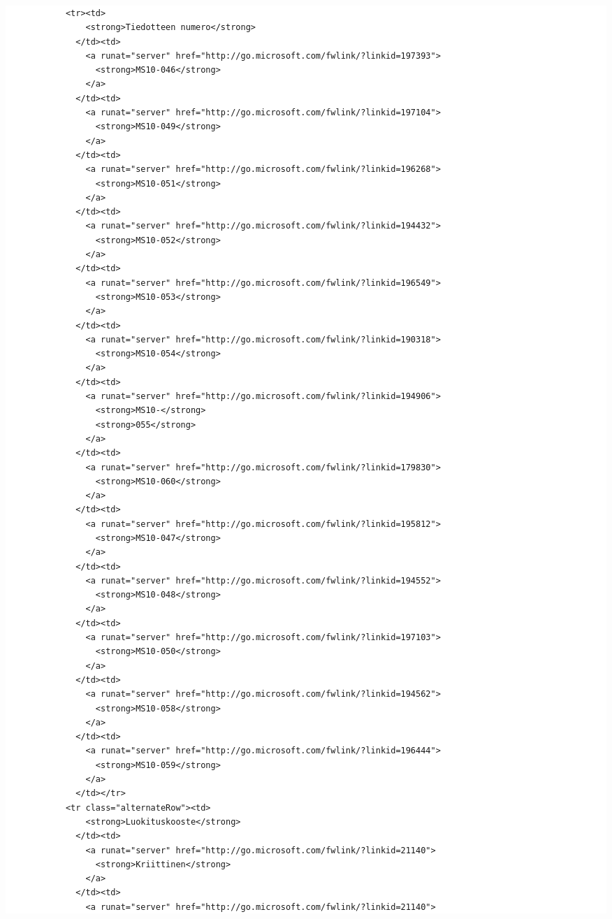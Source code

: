                 <tr><td>
                    <strong>Tiedotteen numero</strong>
                  </td><td>
                    <a runat="server" href="http://go.microsoft.com/fwlink/?linkid=197393">
                      <strong>MS10-046</strong>
                    </a>
                  </td><td>
                    <a runat="server" href="http://go.microsoft.com/fwlink/?linkid=197104">
                      <strong>MS10-049</strong>
                    </a>
                  </td><td>
                    <a runat="server" href="http://go.microsoft.com/fwlink/?linkid=196268">
                      <strong>MS10-051</strong>
                    </a>
                  </td><td>
                    <a runat="server" href="http://go.microsoft.com/fwlink/?linkid=194432">
                      <strong>MS10-052</strong>
                    </a>
                  </td><td>
                    <a runat="server" href="http://go.microsoft.com/fwlink/?linkid=196549">
                      <strong>MS10-053</strong>
                    </a>
                  </td><td>
                    <a runat="server" href="http://go.microsoft.com/fwlink/?linkid=190318">
                      <strong>MS10-054</strong>
                    </a>
                  </td><td>
                    <a runat="server" href="http://go.microsoft.com/fwlink/?linkid=194906">
                      <strong>MS10-</strong>
                      <strong>055</strong>
                    </a>
                  </td><td>
                    <a runat="server" href="http://go.microsoft.com/fwlink/?linkid=179830">
                      <strong>MS10-060</strong>
                    </a>
                  </td><td>
                    <a runat="server" href="http://go.microsoft.com/fwlink/?linkid=195812">
                      <strong>MS10-047</strong>
                    </a>
                  </td><td>
                    <a runat="server" href="http://go.microsoft.com/fwlink/?linkid=194552">
                      <strong>MS10-048</strong>
                    </a>
                  </td><td>
                    <a runat="server" href="http://go.microsoft.com/fwlink/?linkid=197103">
                      <strong>MS10-050</strong>
                    </a>
                  </td><td>
                    <a runat="server" href="http://go.microsoft.com/fwlink/?linkid=194562">
                      <strong>MS10-058</strong>
                    </a>
                  </td><td>
                    <a runat="server" href="http://go.microsoft.com/fwlink/?linkid=196444">
                      <strong>MS10-059</strong>
                    </a>
                  </td></tr>
                <tr class="alternateRow"><td>
                    <strong>Luokituskooste</strong>
                  </td><td>
                    <a runat="server" href="http://go.microsoft.com/fwlink/?linkid=21140">
                      <strong>Kriittinen</strong>
                    </a>
                  </td><td>
                    <a runat="server" href="http://go.microsoft.com/fwlink/?linkid=21140">